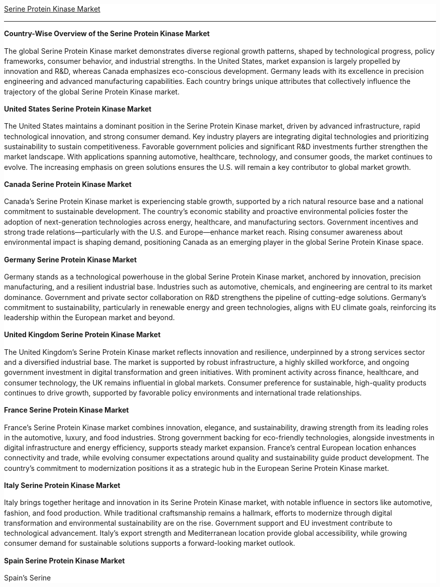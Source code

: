 <a href="https://www.marketresearchintellect.com/ask-for-discount/?rid=238359&amp;utm_source=Github-April&amp;utm_medium=049">Serine Protein Kinase Market</a></p></blockquote><hr /><p class="" data-start="217" data-end="261"><strong data-start="217" data-end="261">Country-Wise Overview of the Serine Protein Kinase Market</strong></p><p class="" data-start="263" data-end="774">The global Serine Protein Kinase market demonstrates diverse regional growth patterns, shaped by technological progress, policy frameworks, consumer behavior, and industrial strengths. In the United States, market expansion is largely propelled by innovation and R&amp;D, whereas Canada emphasizes eco-conscious development. Germany leads with its excellence in precision engineering and advanced manufacturing capabilities. Each country brings unique attributes that collectively influence the trajectory of the global Serine Protein Kinase market.</p><p class="" data-start="776" data-end="1421"><strong data-start="776" data-end="805">United States Serine Protein Kinase Market</strong></p><p class="" data-start="776" data-end="1421">The United States maintains a dominant position in the Serine Protein Kinase market, driven by advanced infrastructure, rapid technological innovation, and strong consumer demand. Key industry players are integrating digital technologies and prioritizing sustainability to sustain competitiveness. Favorable government policies and significant R&amp;D investments further strengthen the market landscape. With applications spanning automotive, healthcare, technology, and consumer goods, the market continues to evolve. The increasing emphasis on green solutions ensures the U.S. will remain a key contributor to global market growth.</p><p class="" data-start="1423" data-end="2019"><strong data-start="1423" data-end="1445">Canada Serine Protein Kinase Market</strong></p><p class="" data-start="1423" data-end="2019">Canada&rsquo;s Serine Protein Kinase market is experiencing stable growth, supported by a rich natural resource base and a national commitment to sustainable development. The country&rsquo;s economic stability and proactive environmental policies foster the adoption of next-generation technologies across energy, healthcare, and manufacturing sectors. Government incentives and strong trade relations&mdash;particularly with the U.S. and Europe&mdash;enhance market reach. Rising consumer awareness about environmental impact is shaping demand, positioning Canada as an emerging player in the global Serine Protein Kinase space.</p><p class="" data-start="2021" data-end="2591"><strong data-start="2021" data-end="2044">Germany Serine Protein Kinase Market</strong></p><p class="" data-start="2021" data-end="2591">Germany stands as a technological powerhouse in the global Serine Protein Kinase market, anchored by innovation, precision manufacturing, and a resilient industrial base. Industries such as automotive, chemicals, and engineering are central to its market dominance. Government and private sector collaboration on R&amp;D strengthens the pipeline of cutting-edge solutions. Germany&rsquo;s commitment to sustainability, particularly in renewable energy and green technologies, aligns with EU climate goals, reinforcing its leadership within the European market and beyond.</p><p class="" data-start="2593" data-end="3221"><strong data-start="2593" data-end="2623">United Kingdom Serine Protein Kinase Market</strong></p><p class="" data-start="2593" data-end="3221">The United Kingdom&rsquo;s Serine Protein Kinase market reflects innovation and resilience, underpinned by a strong services sector and a diversified industrial base. The market is supported by robust infrastructure, a highly skilled workforce, and ongoing government investment in digital transformation and green initiatives. With prominent activity across finance, healthcare, and consumer technology, the UK remains influential in global markets. Consumer preference for sustainable, high-quality products continues to drive growth, supported by favorable policy environments and international trade relationships.</p><p class="" data-start="3223" data-end="3838"><strong data-start="3223" data-end="3245">France Serine Protein Kinase Market</strong></p><p class="" data-start="3223" data-end="3838">France&rsquo;s Serine Protein Kinase market combines innovation, elegance, and sustainability, drawing strength from its leading roles in the automotive, luxury, and food industries. Strong government backing for eco-friendly technologies, alongside investments in digital infrastructure and energy efficiency, supports steady market expansion. France&rsquo;s central European location enhances connectivity and trade, while evolving consumer expectations around quality and sustainability guide product development. The country&rsquo;s commitment to modernization positions it as a strategic hub in the European Serine Protein Kinase market.</p><p class="" data-start="3840" data-end="4422"><strong data-start="3840" data-end="3861">Italy Serine Protein Kinase Market</strong></p><p class="" data-start="3840" data-end="4422">Italy brings together heritage and innovation in its Serine Protein Kinase market, with notable influence in sectors like automotive, fashion, and food production. While traditional craftsmanship remains a hallmark, efforts to modernize through digital transformation and environmental sustainability are on the rise. Government support and EU investment contribute to technological advancement. Italy&rsquo;s export strength and Mediterranean location provide global accessibility, while growing consumer demand for sustainable solutions supports a forward-looking market outlook.</p><p class="" data-start="4424" data-end="4975"><strong data-start="4424" data-end="4445">Spain Serine Protein Kinase Market</strong></p><p class="" data-start="4424" data-end="4975">Spain&rsquo;s Serine